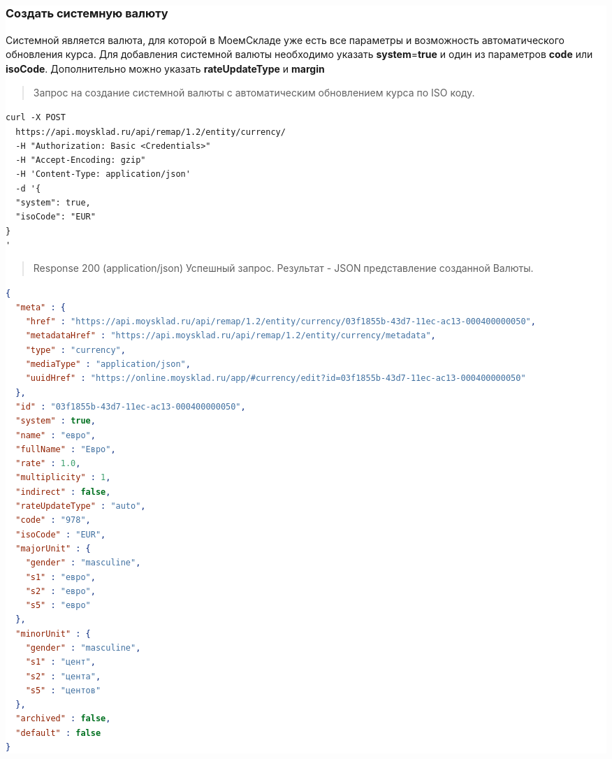 ```json
```

### Создать системную валюту

Системной является валюта, для которой в МоемСкладе уже есть все параметры и возможность автоматического обновления курса. 
Для добавления системной валюты необходимо указать **system**=**true** и один из параметров **code** или **isoCode**.
Дополнительно можно указать **rateUpdateType** и **margin**

> Запрос на создание системной валюты с автоматическим обновлением курса по ISO коду.

```shell
curl -X POST 
  https://api.moysklad.ru/api/remap/1.2/entity/currency/
  -H "Authorization: Basic <Credentials>"
  -H "Accept-Encoding: gzip"
  -H 'Content-Type: application/json' 
  -d '{
  "system": true,
  "isoCode": "EUR"
}
'
```

> Response 200 (application/json)
Успешный запрос. Результат - JSON представление созданной Валюты.

```json
{
  "meta" : {
    "href" : "https://api.moysklad.ru/api/remap/1.2/entity/currency/03f1855b-43d7-11ec-ac13-000400000050",
    "metadataHref" : "https://api.moysklad.ru/api/remap/1.2/entity/currency/metadata",
    "type" : "currency",
    "mediaType" : "application/json",
    "uuidHref" : "https://online.moysklad.ru/app/#currency/edit?id=03f1855b-43d7-11ec-ac13-000400000050"
  },
  "id" : "03f1855b-43d7-11ec-ac13-000400000050",
  "system" : true,
  "name" : "евро",
  "fullName" : "Евро",
  "rate" : 1.0,
  "multiplicity" : 1,
  "indirect" : false,
  "rateUpdateType" : "auto",
  "code" : "978",
  "isoCode" : "EUR",
  "majorUnit" : {
    "gender" : "masculine",
    "s1" : "евро",
    "s2" : "евро",
    "s5" : "евро"
  },
  "minorUnit" : {
    "gender" : "masculine",
    "s1" : "цент",
    "s2" : "цента",
    "s5" : "центов"
  },
  "archived" : false,
  "default" : false
}
```
